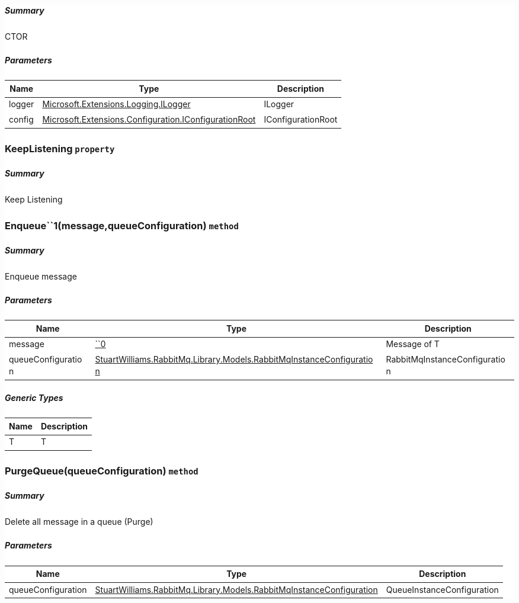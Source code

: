 ##### Summary

CTOR

##### Parameters

| Name | Type | Description |
| ---- | ---- | ----------- |
| logger | [Microsoft.Extensions.Logging.ILogger](#T-Microsoft-Extensions-Logging-ILogger 'Microsoft.Extensions.Logging.ILogger') | ILogger |
| config | [Microsoft.Extensions.Configuration.IConfigurationRoot](#T-Microsoft-Extensions-Configuration-IConfigurationRoot 'Microsoft.Extensions.Configuration.IConfigurationRoot') | IConfigurationRoot |

<a name='P-StuartWilliams-RabbitMq-Library-RabbitMQClient-KeepListening'></a>
### KeepListening `property`

##### Summary

Keep Listening

<a name='M-StuartWilliams-RabbitMq-Library-RabbitMQClient-Enqueue``1-``0,StuartWilliams-RabbitMq-Library-Models-RabbitMqInstanceConfiguration-'></a>
### Enqueue\`\`1(message,queueConfiguration) `method`

##### Summary

Enqueue message

##### Parameters

| Name | Type | Description |
| ---- | ---- | ----------- |
| message | [\`\`0](#T-``0 '``0') | Message of T |
| queueConfiguration | [StuartWilliams.RabbitMq.Library.Models.RabbitMqInstanceConfiguration](#T-StuartWilliams-RabbitMq-Library-Models-RabbitMqInstanceConfiguration 'StuartWilliams.RabbitMq.Library.Models.RabbitMqInstanceConfiguration') | RabbitMqInstanceConfiguration |

##### Generic Types

| Name | Description |
| ---- | ----------- |
| T | T |

<a name='M-StuartWilliams-RabbitMq-Library-RabbitMQClient-PurgeQueue-StuartWilliams-RabbitMq-Library-Models-RabbitMqInstanceConfiguration-'></a>
### PurgeQueue(queueConfiguration) `method`

##### Summary

Delete all message in a queue (Purge)

##### Parameters

| Name | Type | Description |
| ---- | ---- | ----------- |
| queueConfiguration | [StuartWilliams.RabbitMq.Library.Models.RabbitMqInstanceConfiguration](#T-StuartWilliams-RabbitMq-Library-Models-RabbitMqInstanceConfiguration 'StuartWilliams.RabbitMq.Library.Models.RabbitMqInstanceConfiguration') | QueueInstanceConfiguration |
